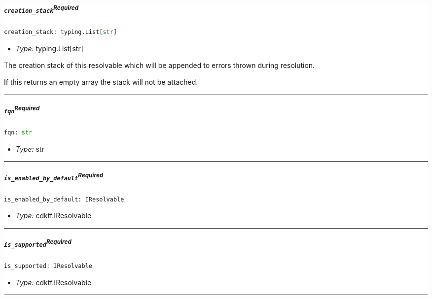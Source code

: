 
##### `creation_stack`<sup>Required</sup> <a name="creation_stack" id="rhizo-co-terraform-provider-oci.dataOciComputeinstanceagentInstanceAvailablePlugins.DataOciComputeinstanceagentInstanceAvailablePluginsAvailablePluginsOutputReference.property.creationStack"></a>

```python
creation_stack: typing.List[str]
```

- *Type:* typing.List[str]

The creation stack of this resolvable which will be appended to errors thrown during resolution.

If this returns an empty array the stack will not be attached.

---

##### `fqn`<sup>Required</sup> <a name="fqn" id="rhizo-co-terraform-provider-oci.dataOciComputeinstanceagentInstanceAvailablePlugins.DataOciComputeinstanceagentInstanceAvailablePluginsAvailablePluginsOutputReference.property.fqn"></a>

```python
fqn: str
```

- *Type:* str

---

##### `is_enabled_by_default`<sup>Required</sup> <a name="is_enabled_by_default" id="rhizo-co-terraform-provider-oci.dataOciComputeinstanceagentInstanceAvailablePlugins.DataOciComputeinstanceagentInstanceAvailablePluginsAvailablePluginsOutputReference.property.isEnabledByDefault"></a>

```python
is_enabled_by_default: IResolvable
```

- *Type:* cdktf.IResolvable

---

##### `is_supported`<sup>Required</sup> <a name="is_supported" id="rhizo-co-terraform-provider-oci.dataOciComputeinstanceagentInstanceAvailablePlugins.DataOciComputeinstanceagentInstanceAvailablePluginsAvailablePluginsOutputReference.property.isSupported"></a>

```python
is_supported: IResolvable
```

- *Type:* cdktf.IResolvable

---
